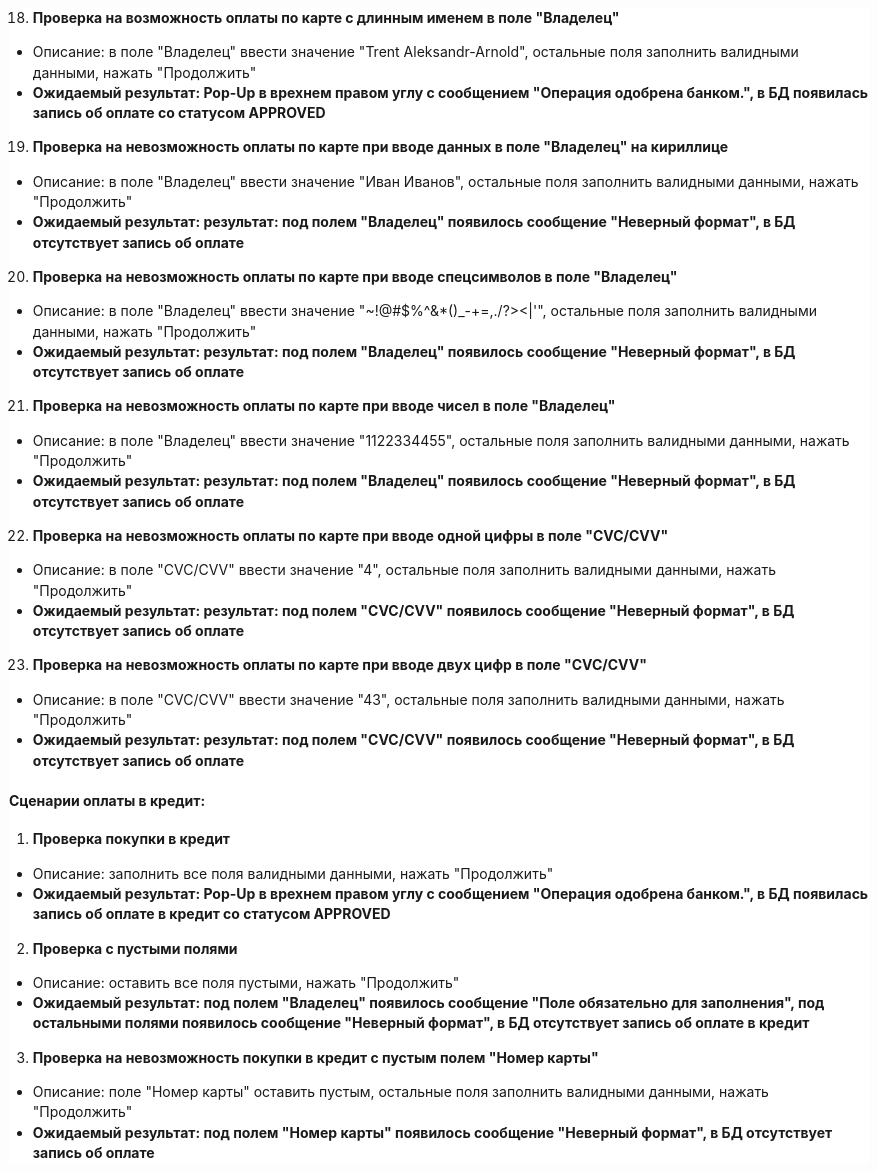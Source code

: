 18. **Проверка на возможность оплаты по карте с длинным именем в поле "Владелец"**
* Описание: в поле "Владелец" ввести значение "Trent Aleksandr-Arnold", остальные поля заполнить валидными данными, нажать "Продолжить"
* **Ожидаемый результат: Pop-Up в врехнем правом углу с сообщением "Операция одобрена банком.", в БД появилась запись об оплате со статусом APPROVED**

19. **Проверка на невозможность оплаты по карте при вводе данных в поле "Владелец" на кириллице**
* Описание: в поле "Владелец" ввести значение "Иван Иванов", остальные поля заполнить валидными данными, нажать "Продолжить"
* **Ожидаемый результат: результат: под полем "Владелец" появилось сообщение "Неверный формат", в БД отсутствует запись об оплате**

20. **Проверка на невозможность оплаты по карте при вводе спецсимволов в поле "Владелец"**
* Описание: в поле "Владелец" ввести значение "~!@#$%^&*()_-+=,./?><|'", остальные поля заполнить валидными данными, нажать "Продолжить"
* **Ожидаемый результат: результат: под полем "Владелец" появилось сообщение "Неверный формат", в БД отсутствует запись об оплате**

21. **Проверка на невозможность оплаты по карте при вводе чисел в поле "Владелец"**
* Описание: в поле "Владелец" ввести значение "1122334455", остальные поля заполнить валидными данными, нажать "Продолжить"
* **Ожидаемый результат: результат: под полем "Владелец" появилось сообщение "Неверный формат", в БД отсутствует запись об оплате**

22. **Проверка на невозможность оплаты по карте при вводе одной цифры в поле "CVC/CVV"**
* Описание: в поле "CVC/CVV" ввести значение "4", остальные поля заполнить валидными данными, нажать "Продолжить"
* **Ожидаемый результат: результат: под полем "CVC/CVV" появилось сообщение "Неверный формат", в БД отсутствует запись об оплате**

23. **Проверка на невозможность оплаты по карте при вводе двух цифр в поле "CVC/CVV"**
* Описание: в поле "CVC/CVV" ввести значение "43", остальные поля заполнить валидными данными, нажать "Продолжить"
* **Ожидаемый результат: результат: под полем "CVC/CVV" появилось сообщение "Неверный формат", в БД отсутствует запись об оплате**

#### Сценарии оплаты в кредит:

1. **Проверка покупки в кредит**
* Описание: заполнить все поля валидными данными, нажать "Продолжить"
* **Ожидаемый результат: Pop-Up в врехнем правом углу с сообщением "Операция одобрена банком.", в БД появилась запись об оплате в кредит со статусом APPROVED**

2. **Проверка с пустыми полями**
* Описание: оставить все поля пустыми, нажать "Продолжить"
* **Ожидаемый результат: под полем "Владелец" появилось сообщение "Поле обязательно для заполнения", под остальными полями появилось сообщение "Неверный формат", в БД отсутствует запись об оплате в кредит**

3. **Проверка на невозможность покупки в кредит с пустым полем "Номер карты"**
* Описание: поле "Номер карты" оставить пустым, остальные поля заполнить валидными данными, нажать "Продолжить"
* **Ожидаемый результат: под полем "Номер карты" появилось сообщение "Неверный формат", в БД отсутствует запись об оплате**
